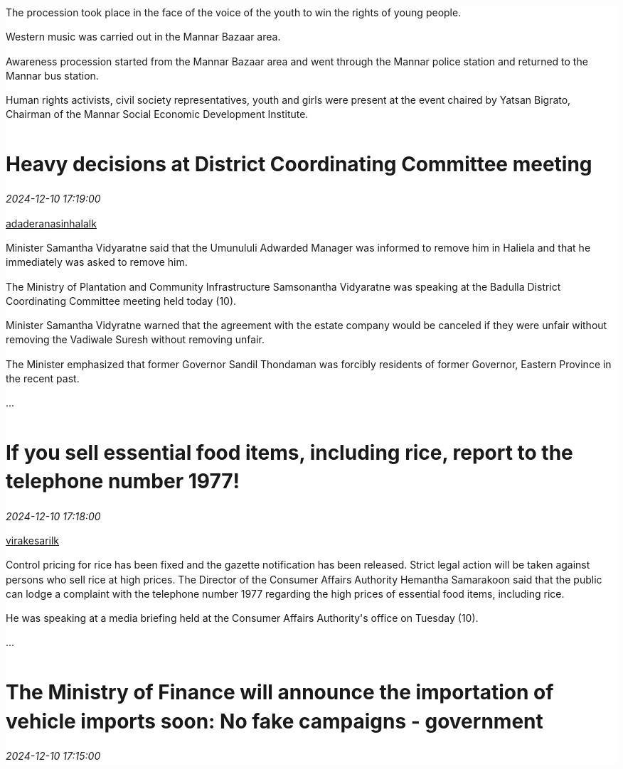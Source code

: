 The procession took place in the face of the voice of the youth to win the rights of young people.

Western music was carried out in the Mannar Bazaar area.

Awareness procession started from the Mannar Bazaar area and went through the Mannar police station and returned to the Mannar bus station.

Human rights activists, civil society representatives, youth and girls were present at the event chaired by Yatsan Bigrato, Chairman of the Mannar Social Economic Development Institute.



# Heavy decisions at District Coordinating Committee meeting

*2024-12-10 17:19:00*

[adaderanasinhalalk](http://sinhala.adaderana.lk/news/204240)

Minister Samantha Vidyaratne said that the Umunululi Adwarded Manager was informed to remove him in Haliela and that he immediately was asked to remove him.

The Ministry of Plantation and Community Infrastructure Samsonantha Vidyaratne was speaking at the Badulla District Coordinating Committee meeting held today (10).

Minister Samantha Vidyratne warned that the agreement with the estate company would be canceled if they were unfair without removing the Vadiwale Suresh without removing unfair.

The Minister emphasized that former Governor Sandil Thondaman was forcibly residents of former Governor, Eastern Province in the recent past.

...



# If you sell essential food items, including rice, report to the telephone number 1977!

*2024-12-10 17:18:00*

[virakesarilk](https://www.virakesari.lk/article/200928)

Control pricing for rice has been fixed and the gazette notification has been released. Strict legal action will be taken against persons who sell rice at high prices. The Director of the Consumer Affairs Authority Hemantha Samarakoon said that the public can lodge a complaint with the telephone number 1977 regarding the high prices of essential food items, including rice.

He was speaking at a media briefing held at the Consumer Affairs Authority's office on Tuesday (10).

...



# The Ministry of Finance will announce the importation of vehicle imports soon: No fake campaigns - government

*2024-12-10 17:15:00*
